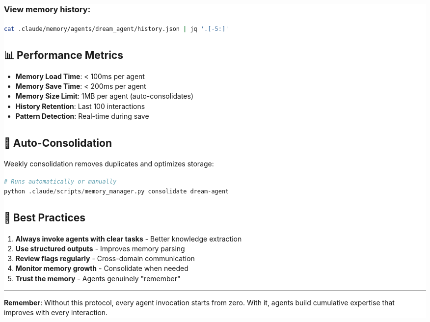 ### View memory history:
```bash
cat .claude/memory/agents/dream_agent/history.json | jq '.[-5:]'
```

## 📊 Performance Metrics

- **Memory Load Time**: < 100ms per agent
- **Memory Save Time**: < 200ms per agent
- **Memory Size Limit**: 1MB per agent (auto-consolidates)
- **History Retention**: Last 100 interactions
- **Pattern Detection**: Real-time during save

## 🔄 Auto-Consolidation

Weekly consolidation removes duplicates and optimizes storage:

```python
# Runs automatically or manually
python .claude/scripts/memory_manager.py consolidate dream-agent
```

## 🎯 Best Practices

1. **Always invoke agents with clear tasks** - Better knowledge extraction
2. **Use structured outputs** - Improves memory parsing
3. **Review flags regularly** - Cross-domain communication
4. **Monitor memory growth** - Consolidate when needed
5. **Trust the memory** - Agents genuinely "remember"

---

**Remember**: Without this protocol, every agent invocation starts from zero. With it, agents build cumulative expertise that improves with every interaction.